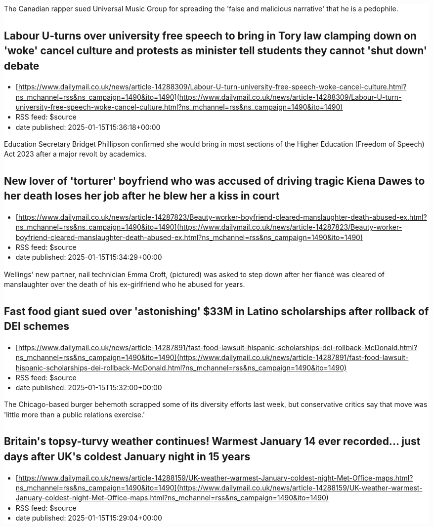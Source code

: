 The Canadian rapper sued Universal Music Group for spreading the 'false and malicious narrative' that he is a pedophile.

## Labour U-turns over university free speech to bring in Tory law clamping down on 'woke' cancel culture and protests as minister tell students they cannot 'shut down' debate
 - [https://www.dailymail.co.uk/news/article-14288309/Labour-U-turn-university-free-speech-woke-cancel-culture.html?ns_mchannel=rss&ns_campaign=1490&ito=1490](https://www.dailymail.co.uk/news/article-14288309/Labour-U-turn-university-free-speech-woke-cancel-culture.html?ns_mchannel=rss&ns_campaign=1490&ito=1490)
 - RSS feed: $source
 - date published: 2025-01-15T15:36:18+00:00

Education Secretary Bridget Phillipson confirmed she would bring in most sections of the Higher Education (Freedom of Speech) Act 2023 after a major revolt by academics.

## New lover of 'torturer' boyfriend who was accused of driving tragic Kiena Dawes to her death loses her job after he blew her a kiss in court
 - [https://www.dailymail.co.uk/news/article-14287823/Beauty-worker-boyfriend-cleared-manslaughter-death-abused-ex.html?ns_mchannel=rss&ns_campaign=1490&ito=1490](https://www.dailymail.co.uk/news/article-14287823/Beauty-worker-boyfriend-cleared-manslaughter-death-abused-ex.html?ns_mchannel=rss&ns_campaign=1490&ito=1490)
 - RSS feed: $source
 - date published: 2025-01-15T15:34:29+00:00

Wellings' new partner, nail technician Emma Croft, (pictured) was asked to step down after her fiancé was cleared of manslaughter over the death of his ex-girlfriend who he abused for years.

## Fast food giant sued over 'astonishing' $33M in Latino scholarships after rollback of DEI schemes
 - [https://www.dailymail.co.uk/news/article-14287891/fast-food-lawsuit-hispanic-scholarships-dei-rollback-McDonald.html?ns_mchannel=rss&ns_campaign=1490&ito=1490](https://www.dailymail.co.uk/news/article-14287891/fast-food-lawsuit-hispanic-scholarships-dei-rollback-McDonald.html?ns_mchannel=rss&ns_campaign=1490&ito=1490)
 - RSS feed: $source
 - date published: 2025-01-15T15:32:00+00:00

The Chicago-based burger behemoth scrapped some of its diversity efforts last week, but conservative critics say that move was 'little more than a public relations exercise.'

## Britain's topsy-turvy weather continues! Warmest January 14 ever recorded... just days after UK's coldest January night in 15 years
 - [https://www.dailymail.co.uk/news/article-14288159/UK-weather-warmest-January-coldest-night-Met-Office-maps.html?ns_mchannel=rss&ns_campaign=1490&ito=1490](https://www.dailymail.co.uk/news/article-14288159/UK-weather-warmest-January-coldest-night-Met-Office-maps.html?ns_mchannel=rss&ns_campaign=1490&ito=1490)
 - RSS feed: $source
 - date published: 2025-01-15T15:29:04+00:00
